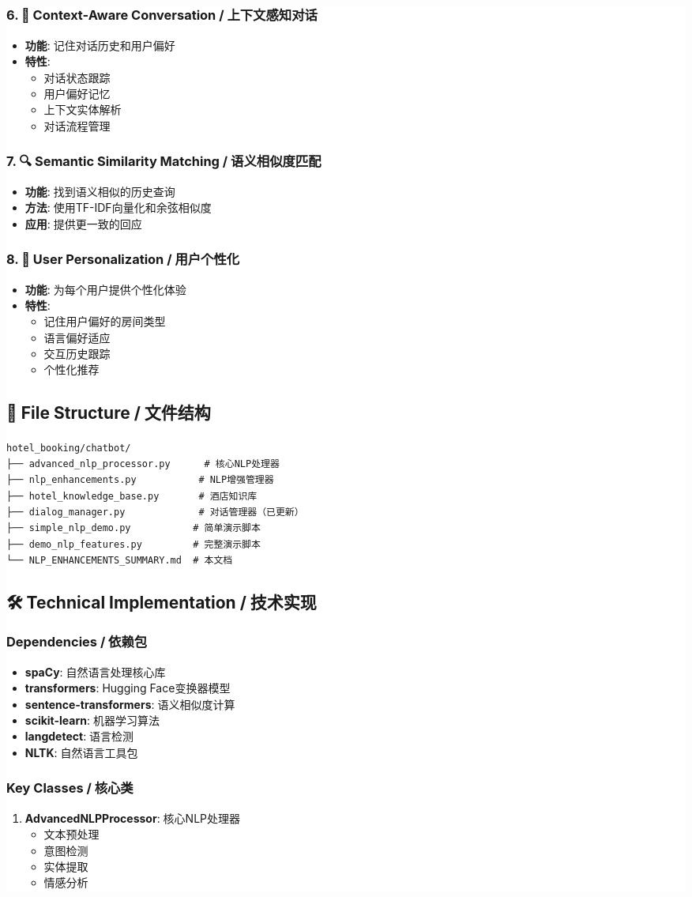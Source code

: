 ### 6. 💬 Context-Aware Conversation / 上下文感知对话
- **功能**: 记住对话历史和用户偏好
- **特性**:
  - 对话状态跟踪
  - 用户偏好记忆
  - 上下文实体解析
  - 对话流程管理

### 7. 🔍 Semantic Similarity Matching / 语义相似度匹配
- **功能**: 找到语义相似的历史查询
- **方法**: 使用TF-IDF向量化和余弦相似度
- **应用**: 提供更一致的回应

### 8. 👤 User Personalization / 用户个性化
- **功能**: 为每个用户提供个性化体验
- **特性**:
  - 记住用户偏好的房间类型
  - 语言偏好适应
  - 交互历史跟踪
  - 个性化推荐

## 📁 File Structure / 文件结构

```
hotel_booking/chatbot/
├── advanced_nlp_processor.py      # 核心NLP处理器
├── nlp_enhancements.py           # NLP增强管理器
├── hotel_knowledge_base.py       # 酒店知识库
├── dialog_manager.py             # 对话管理器（已更新）
├── simple_nlp_demo.py           # 简单演示脚本
├── demo_nlp_features.py         # 完整演示脚本
└── NLP_ENHANCEMENTS_SUMMARY.md  # 本文档
```

## 🛠️ Technical Implementation / 技术实现

### Dependencies / 依赖包
- **spaCy**: 自然语言处理核心库
- **transformers**: Hugging Face变换器模型
- **sentence-transformers**: 语义相似度计算
- **scikit-learn**: 机器学习算法
- **langdetect**: 语言检测
- **NLTK**: 自然语言工具包

### Key Classes / 核心类

1. **AdvancedNLPProcessor**: 核心NLP处理器
   - 文本预处理
   - 意图检测
   - 实体提取
   - 情感分析
